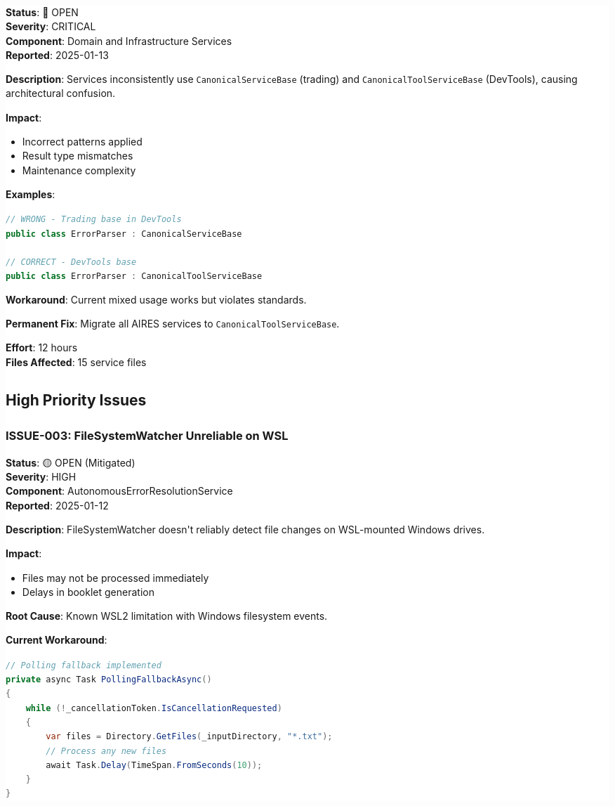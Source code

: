**Status**: 🔴 OPEN  
**Severity**: CRITICAL  
**Component**: Domain and Infrastructure Services  
**Reported**: 2025-01-13  

**Description**:
Services inconsistently use `CanonicalServiceBase` (trading) and `CanonicalToolServiceBase` (DevTools), causing architectural confusion.

**Impact**:
- Incorrect patterns applied
- Result type mismatches
- Maintenance complexity

**Examples**:
```csharp
// WRONG - Trading base in DevTools
public class ErrorParser : CanonicalServiceBase

// CORRECT - DevTools base
public class ErrorParser : CanonicalToolServiceBase
```

**Workaround**:
Current mixed usage works but violates standards.

**Permanent Fix**:
Migrate all AIRES services to `CanonicalToolServiceBase`.

**Effort**: 12 hours  
**Files Affected**: 15 service files

## High Priority Issues

### ISSUE-003: FileSystemWatcher Unreliable on WSL

**Status**: 🟡 OPEN (Mitigated)  
**Severity**: HIGH  
**Component**: AutonomousErrorResolutionService  
**Reported**: 2025-01-12  

**Description**:
FileSystemWatcher doesn't reliably detect file changes on WSL-mounted Windows drives.

**Impact**:
- Files may not be processed immediately
- Delays in booklet generation

**Root Cause**:
Known WSL2 limitation with Windows filesystem events.

**Current Workaround**:
```csharp
// Polling fallback implemented
private async Task PollingFallbackAsync()
{
    while (!_cancellationToken.IsCancellationRequested)
    {
        var files = Directory.GetFiles(_inputDirectory, "*.txt");
        // Process any new files
        await Task.Delay(TimeSpan.FromSeconds(10));
    }
}
```
